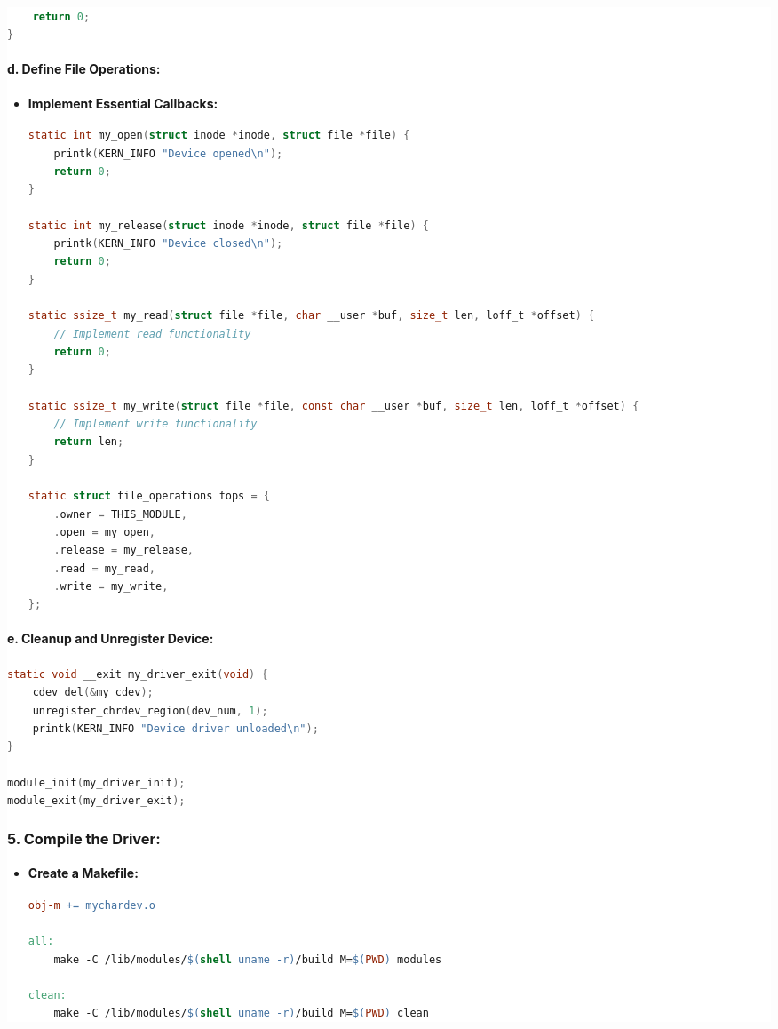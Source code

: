   ```c
      return 0;
  }
  ```

#### **d. Define File Operations:**
- **Implement Essential Callbacks:**
  ```c
  static int my_open(struct inode *inode, struct file *file) {
      printk(KERN_INFO "Device opened\n");
      return 0;
  }

  static int my_release(struct inode *inode, struct file *file) {
      printk(KERN_INFO "Device closed\n");
      return 0;
  }

  static ssize_t my_read(struct file *file, char __user *buf, size_t len, loff_t *offset) {
      // Implement read functionality
      return 0;
  }

  static ssize_t my_write(struct file *file, const char __user *buf, size_t len, loff_t *offset) {
      // Implement write functionality
      return len;
  }

  static struct file_operations fops = {
      .owner = THIS_MODULE,
      .open = my_open,
      .release = my_release,
      .read = my_read,
      .write = my_write,
  };
  ```

#### **e. Cleanup and Unregister Device:**
```c
static void __exit my_driver_exit(void) {
    cdev_del(&my_cdev);
    unregister_chrdev_region(dev_num, 1);
    printk(KERN_INFO "Device driver unloaded\n");
}

module_init(my_driver_init);
module_exit(my_driver_exit);
```

### **5. Compile the Driver:**

- **Create a Makefile:**
  ```makefile
  obj-m += mychardev.o

  all:
      make -C /lib/modules/$(shell uname -r)/build M=$(PWD) modules

  clean:
      make -C /lib/modules/$(shell uname -r)/build M=$(PWD) clean
  ```

